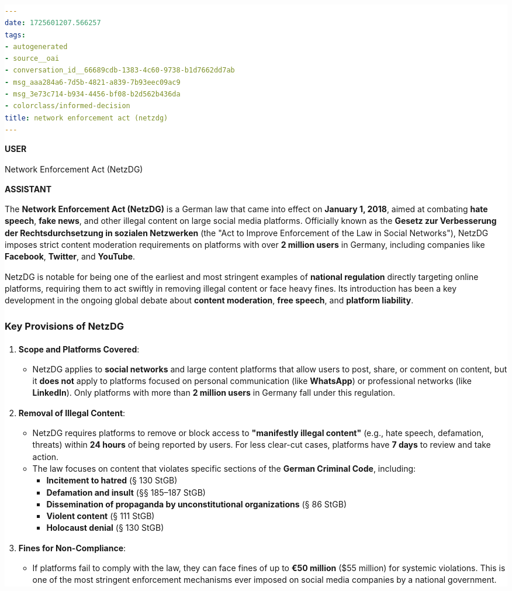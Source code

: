 ```yaml
---
date: 1725601207.566257
tags:
- autogenerated
- source__oai
- conversation_id__66689cdb-1383-4c60-9738-b1d7662dd7ab
- msg_aaa284a6-7d5b-4821-a839-7b93eec09ac9
- msg_3e73c714-b934-4456-bf08-b2d562b436da
- colorclass/informed-decision
title: network enforcement act (netzdg)
---
```


**USER**

Network Enforcement Act (NetzDG)


**ASSISTANT**

The **Network Enforcement Act (NetzDG)** is a German law that came into effect on **January 1, 2018**, aimed at combating **hate speech**, **fake news**, and other illegal content on large social media platforms. Officially known as the **Gesetz zur Verbesserung der Rechtsdurchsetzung in sozialen Netzwerken** (the "Act to Improve Enforcement of the Law in Social Networks"), NetzDG imposes strict content moderation requirements on platforms with over **2 million users** in Germany, including companies like **Facebook**, **Twitter**, and **YouTube**.

NetzDG is notable for being one of the earliest and most stringent examples of **national regulation** directly targeting online platforms, requiring them to act swiftly in removing illegal content or face heavy fines. Its introduction has been a key development in the ongoing global debate about **content moderation**, **free speech**, and **platform liability**.

### Key Provisions of NetzDG

1. **Scope and Platforms Covered**:
   - NetzDG applies to **social networks** and large content platforms that allow users to post, share, or comment on content, but it **does not** apply to platforms focused on personal communication (like **WhatsApp**) or professional networks (like **LinkedIn**). Only platforms with more than **2 million users** in Germany fall under this regulation.

2. **Removal of Illegal Content**:
   - NetzDG requires platforms to remove or block access to **"manifestly illegal content"** (e.g., hate speech, defamation, threats) within **24 hours** of being reported by users. For less clear-cut cases, platforms have **7 days** to review and take action.
   - The law focuses on content that violates specific sections of the **German Criminal Code**, including:
     - **Incitement to hatred** (§ 130 StGB)
     - **Defamation and insult** (§§ 185–187 StGB)
     - **Dissemination of propaganda by unconstitutional organizations** (§ 86 StGB)
     - **Violent content** (§ 111 StGB)
     - **Holocaust denial** (§ 130 StGB)
   
3. **Fines for Non-Compliance**:
   - If platforms fail to comply with the law, they can face fines of up to **€50 million** ($55 million) for systemic violations. This is one of the most stringent enforcement mechanisms ever imposed on social media companies by a national government.

